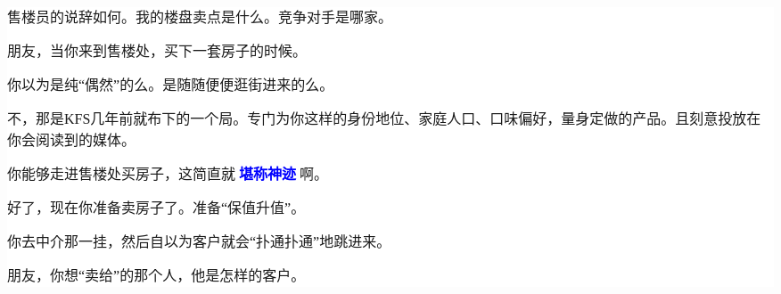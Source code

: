 </p>
<p style="line-height:150%">
<span style="font-size:16px;line-height:150%;font-family:楷体">
          售楼员的说辞如何。我的楼盘卖点是什么。竞争对手是哪家。
         </span>
</p>
<p style="line-height:150%">
<span style="font-size:16px;line-height:150%;font-family:楷体">
</span>
</p>
<p style="line-height:150%">
<span style="font-size:16px;line-height:150%;font-family:楷体">
          朋友，当你来到售楼处，买下一套房子的时候。
         </span>
</p>
<p style="line-height:150%">
<span style="font-size:16px;line-height:150%;font-family:楷体">
          你以为是纯“偶然”的么。是随随便便逛街进来的么。
         </span>
</p>
<p style="line-height:150%">
<span style="font-size:16px;line-height:150%;font-family:楷体">
          不，那是KFS几年前就布下的一个局。专门为你这样的身份地位、家庭人口、口味偏好，量身定做的产品。且刻意投放在你会阅读到的媒体。
         </span>
</p>
<p style="line-height:150%">
<span style="font-size:16px;line-height:150%;font-family:楷体">
          你能够走进售楼处买房子，这简直就
          <strong>
<span style="color:blue">
            堪称神迹
           </span>
</strong>
          啊。
         </span>
</p>
<p style="line-height:150%">
<span style="font-size:16px;line-height:150%;font-family:楷体">
</span>
</p>
<p style="line-height:150%">
<span style="font-size:16px;line-height:150%;font-family:楷体">
</span>
</p>
<p style="line-height:150%">
<span style="font-size:16px;line-height:150%;font-family:楷体">
          好了，现在你准备卖房子了。准备“保值升值”。
         </span>
</p>
<p style="line-height:150%">
<span style="font-size:16px;line-height:150%;font-family:楷体">
          你去中介那一挂，然后自以为客户就会“扑通扑通”地跳进来。
         </span>
</p>
<p style="line-height:150%">
<span style="font-size:16px;line-height:150%;font-family:楷体">
</span>
</p>
<p style="line-height:150%">
<span style="font-size:16px;line-height:150%;font-family:楷体">
          朋友，你想“卖给”的那个人，他是怎样的客户。
         </span>
</p>
<p style="line-height:150%">